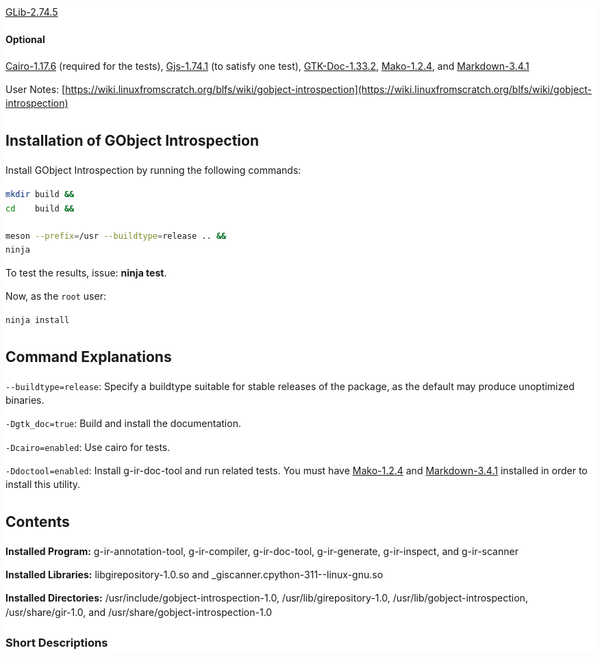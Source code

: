 [GLib-2.74.5](9.General_libraries.md#913-glib-2745)

#### Optional

[Cairo-1.17.6](25.Graphical_environment_libraries.md#254-cairo-1176) (required for the tests), [Gjs-1.74.1](33.GNOME_libraries_and_desktop.md#3311-gjs-1741) (to satisfy one test), [GTK-Doc-1.33.2](11.General_utilities.md#117-gtk-doc-1332), [Mako-1.2.4](13.Programming.md#1324-python-modules), and [Markdown-3.4.1](13.Programming.md#1325-python-dependencies)

User Notes: [https://wiki.linuxfromscratch.org/blfs/wiki/gobject-introspection](https://wiki.linuxfromscratch.org/blfs/wiki/gobject-introspection)

Installation of GObject Introspection
-------------------------------------

Install GObject Introspection by running the following commands:

```bash
mkdir build &&
cd    build &&

meson --prefix=/usr --buildtype=release .. &&
ninja
```

To test the results, issue: **ninja test**.

Now, as the `root` user:

```bash
ninja install
```

Command Explanations
--------------------

`--buildtype=release`: Specify a buildtype suitable for stable releases of the package, as the default may produce unoptimized binaries.

`-Dgtk_doc=true`: Build and install the documentation.

`-Dcairo=enabled`: Use cairo for tests.

`-Ddoctool=enabled`: Install g-ir-doc-tool and run related tests. You must have [Mako-1.2.4](13.Programming.md#1324-python-modules) and [Markdown-3.4.1](13.Programming.md#1325-python-dependencies) installed in order to install this utility.

Contents
--------

**Installed Program:** g-ir-annotation-tool, g-ir-compiler, g-ir-doc-tool, g-ir-generate, g-ir-inspect, and g-ir-scanner

**Installed Libraries:** libgirepository-1.0.so and _giscanner.cpython-311-<arch>-linux-gnu.so

**Installed Directories:** /usr/include/gobject-introspection-1.0, /usr/lib/girepository-1.0, /usr/lib/gobject-introspection, /usr/share/gir-1.0, and /usr/share/gobject-introspection-1.0

### Short Descriptions
